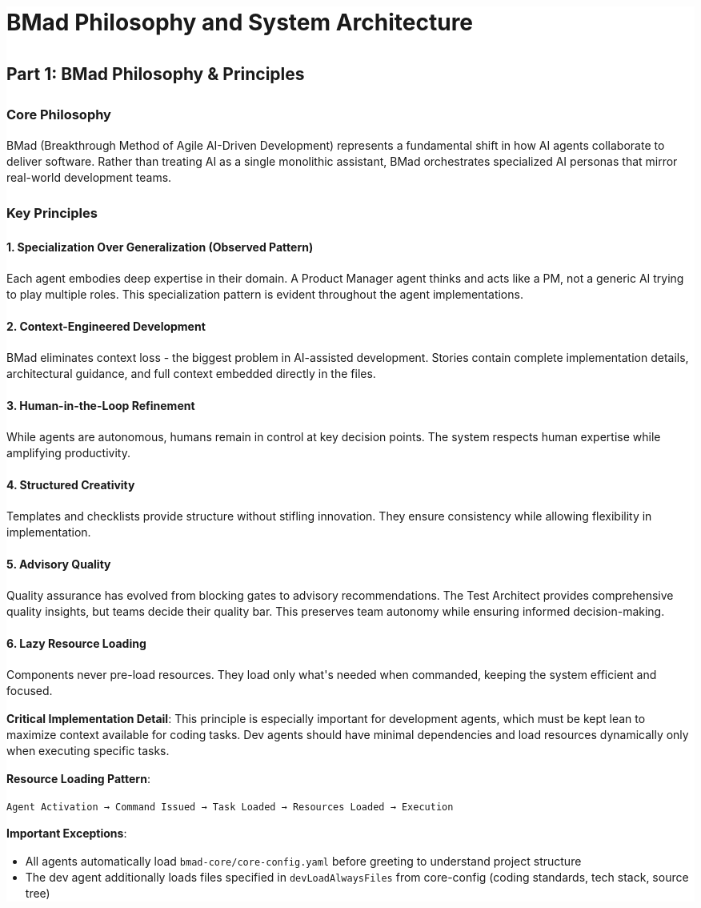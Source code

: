 # BMad Philosophy and System Architecture

## Part 1: BMad Philosophy & Principles

### Core Philosophy

BMad (Breakthrough Method of Agile AI-Driven Development) represents a fundamental shift in how AI agents collaborate to deliver software. Rather than treating AI as a single monolithic assistant, BMad orchestrates specialized AI personas that mirror real-world development teams.

### Key Principles

#### 1. **Specialization Over Generalization** (Observed Pattern)
Each agent embodies deep expertise in their domain. A Product Manager agent thinks and acts like a PM, not a generic AI trying to play multiple roles. This specialization pattern is evident throughout the agent implementations.

#### 2. **Context-Engineered Development**
BMad eliminates context loss - the biggest problem in AI-assisted development. Stories contain complete implementation details, architectural guidance, and full context embedded directly in the files.

#### 3. **Human-in-the-Loop Refinement**
While agents are autonomous, humans remain in control at key decision points. The system respects human expertise while amplifying productivity.

#### 4. **Structured Creativity**
Templates and checklists provide structure without stifling innovation. They ensure consistency while allowing flexibility in implementation.

#### 5. **Advisory Quality**
Quality assurance has evolved from blocking gates to advisory recommendations. The Test Architect provides comprehensive quality insights, but teams decide their quality bar. This preserves team autonomy while ensuring informed decision-making.

#### 6. **Lazy Resource Loading**
Components never pre-load resources. They load only what's needed when commanded, keeping the system efficient and focused.

**Critical Implementation Detail**: This principle is especially important for development agents, which must be kept lean to maximize context available for coding tasks. Dev agents should have minimal dependencies and load resources dynamically only when executing specific tasks.

**Resource Loading Pattern**:
```
Agent Activation → Command Issued → Task Loaded → Resources Loaded → Execution
```

**Important Exceptions**:
- All agents automatically load `bmad-core/core-config.yaml` before greeting to understand project structure
- The dev agent additionally loads files specified in `devLoadAlwaysFiles` from core-config (coding standards, tech stack, source tree)
